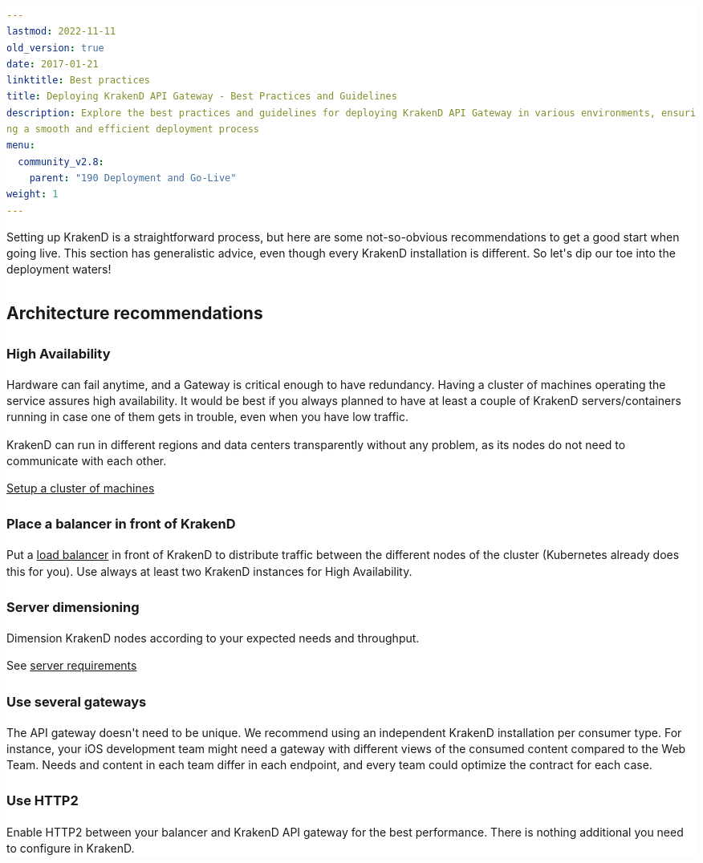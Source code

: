 ```yaml
---
lastmod: 2022-11-11
old_version: true
date: 2017-01-21
linktitle: Best practices
title: Deploying KrakenD API Gateway - Best Practices and Guidelines
description: Explore the best practices and guidelines for deploying KrakenD API Gateway in various environments, ensuring a smooth and efficient deployment process
menu:
  community_v2.8:
    parent: "190 Deployment and Go-Live"
weight: 1
---
```

Setting up KrakenD is a straightforward process, but here are some not-so-obvious recommendations to get a good start when going live. This section has generalistic advice, even though every KrakenD installation is different. So let's dip our toe into the deployment waters!

## Architecture recommendations
### High Availability
Hardware can fail anytime, and a Gateway is critical enough to have redundancy. Having a cluster of machines operating the service assures high availability. It would be best if you always planned to have at least a couple of KrakenD servers/containers running in case one of them gets in trouble, even when you have low traffic.

KrakenD can run in different regions and data centers transparently without any problem, as its nodes do not need to communicate with each other.

[Setup a cluster of machines](/docs/v2.8/deploying/clustering/)

### Place a balancer in front of KrakenD
Put a [load balancer](/docs/v2.8/throttling/load-balancing/) in front of KrakenD to distribute traffic between the different nodes of the cluster (Kubernetes already does this for you). Use always at least two KrakenD instances for High Availability.

### Server dimensioning
Dimension KrakenD nodes according to your expected needs and throughput.

See [server requirements](/docs/v2.8/deploying/server-dimensioning/)

### Use several gateways
The API gateway doesn't need to be unique. We recommend using an independent KrakenD installation per consumer type. For instance, your iOS development team might need a gateway with different views of the consumed content compared to the Web Team. Needs and content in each team differ in each endpoint, and every team could optimize the contract for each case.

### Use HTTP2
Enable HTTP2 between your balancer and KrakenD API gateway for the best performance. There is nothing additional you need to configure in KrakenD.
